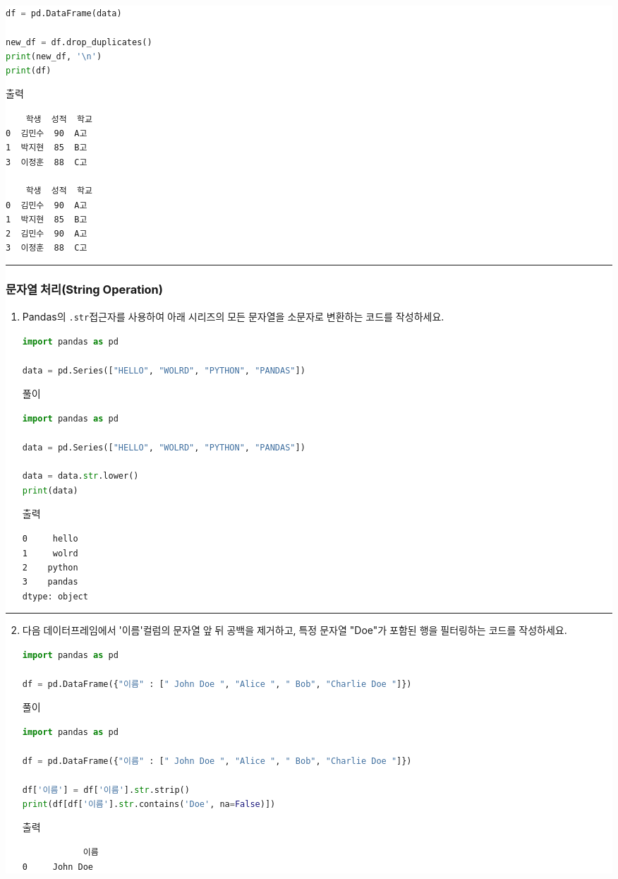   ```python
   df = pd.DataFrame(data)

   new_df = df.drop_duplicates()
   print(new_df, '\n')
   print(df)
   ```
   출력
   ```
       학생  성적  학교
   0  김민수  90  A고
   1  박지현  85  B고
   3  이정훈  88  C고 

       학생  성적  학교
   0  김민수  90  A고
   1  박지현  85  B고
   2  김민수  90  A고
   3  이정훈  88  C고
   ```

---
### 문자열 처리(String Operation)
1. Pandas의 `.str`접근자를 사용하여 아래 시리즈의 모든 문자열을 소문자로 변환하는 코드를 작성하세요.
   ```python
   import pandas as pd
   
   data = pd.Series(["HELLO", "WOLRD", "PYTHON", "PANDAS"])
   ```
   풀이
   ```python
   import pandas as pd
   
   data = pd.Series(["HELLO", "WOLRD", "PYTHON", "PANDAS"])

   data = data.str.lower()
   print(data)
   ```
   출력
   ```
   0     hello
   1     wolrd
   2    python
   3    pandas
   dtype: object
   ```
---
2. 다음 데이터프레임에서 '이름'컬럼의 문자열 앞 뒤 공백을 제거하고, 특정 문자열 "Doe"가 포함된 행을 필터링하는 코드를 작성하세요.
   ```python
   import pandas as pd
   
   df = pd.DataFrame({"이름" : [" John Doe ", "Alice ", " Bob", "Charlie Doe "]})
   ```
   풀이
   ```python
   import pandas as pd
   
   df = pd.DataFrame({"이름" : [" John Doe ", "Alice ", " Bob", "Charlie Doe "]})

   df['이름'] = df['이름'].str.strip()
   print(df[df['이름'].str.contains('Doe', na=False)])
   ```
   출력
   ```
               이름
   0     John Doe
   ```